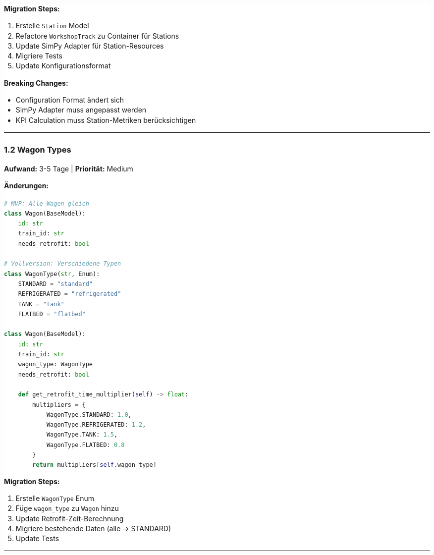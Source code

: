 **Migration Steps:**
1. Erstelle `Station` Model
2. Refactore `WorkshopTrack` zu Container für Stations
3. Update SimPy Adapter für Station-Resources
4. Migriere Tests
5. Update Konfigurationsformat

**Breaking Changes:**
- Configuration Format ändert sich
- SimPy Adapter muss angepasst werden
- KPI Calculation muss Station-Metriken berücksichtigen

---

### 1.2 Wagon Types

**Aufwand:** 3-5 Tage | **Priorität:** Medium

**Änderungen:**
```python
# MVP: Alle Wagen gleich
class Wagon(BaseModel):
    id: str
    train_id: str
    needs_retrofit: bool

# Vollversion: Verschiedene Typen
class WagonType(str, Enum):
    STANDARD = "standard"
    REFRIGERATED = "refrigerated"
    TANK = "tank"
    FLATBED = "flatbed"

class Wagon(BaseModel):
    id: str
    train_id: str
    wagon_type: WagonType
    needs_retrofit: bool

    def get_retrofit_time_multiplier(self) -> float:
        multipliers = {
            WagonType.STANDARD: 1.0,
            WagonType.REFRIGERATED: 1.2,
            WagonType.TANK: 1.5,
            WagonType.FLATBED: 0.8
        }
        return multipliers[self.wagon_type]
```

**Migration Steps:**
1. Erstelle `WagonType` Enum
2. Füge `wagon_type` zu `Wagon` hinzu
3. Update Retrofit-Zeit-Berechnung
4. Migriere bestehende Daten (alle → STANDARD)
5. Update Tests

---